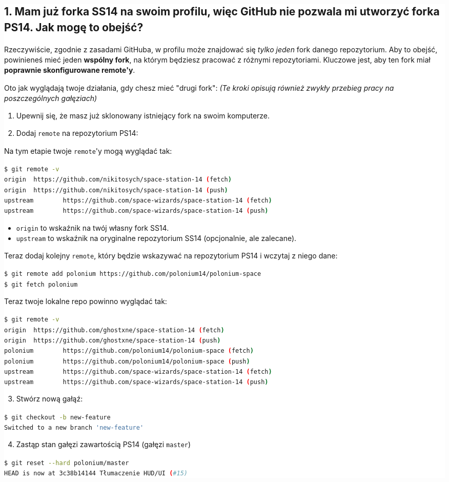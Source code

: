 ## 1. Mam już forka SS14 na swoim profilu, więc GitHub nie pozwala mi utworzyć forka PS14. Jak mogę to obejść?

Rzeczywiście, zgodnie z zasadami GitHuba, w profilu może znajdować się _tylko jeden_ fork danego repozytorium.
Aby to obejść, powinieneś mieć jeden **wspólny fork**, na którym będziesz pracować z różnymi repozytoriami.
Kluczowe jest, aby ten fork miał **poprawnie skonfigurowane remote'y**.

Oto jak wyglądają twoje działania, gdy chesz mieć "drugi fork":
*(Te kroki opisują również zwykły przebieg pracy na poszczególnych gałęziach)*

1. Upewnij się, że masz już sklonowany istniejący fork na swoim komputerze.

2. Dodaj `remote` na repozytorium PS14:

Na tym etapie twoje `remote`'y mogą wyglądać tak:

```bash
$ git remote -v
origin  https://github.com/nikitosych/space-station-14 (fetch)
origin  https://github.com/nikitosych/space-station-14 (push)
upstream        https://github.com/space-wizards/space-station-14 (fetch)
upstream        https://github.com/space-wizards/space-station-14 (push)
```

-   `origin` to wskaźnik na twój własny fork SS14.
-   `upstream` to wskaźnik na oryginalne repozytorium SS14 (opcjonalnie, ale zalecane).

Teraz dodaj kolejny `remote`, który będzie wskazywać na repozytorium PS14 i wczytaj z niego dane:

```bash
$ git remote add polonium https://github.com/polonium14/polonium-space
$ git fetch polonium
```

Teraz twoje lokalne repo powinno wyglądać tak:

```bash
$ git remote -v
origin  https://github.com/ghostxne/space-station-14 (fetch)
origin  https://github.com/ghostxne/space-station-14 (push)
polonium        https://github.com/polonium14/polonium-space (fetch)
polonium        https://github.com/polonium14/polonium-space (push)
upstream        https://github.com/space-wizards/space-station-14 (fetch)
upstream        https://github.com/space-wizards/space-station-14 (push)
```

3. Stwórz nową gałąź:

```bash
$ git checkout -b new-feature
Switched to a new branch 'new-feature'
```

4. Zastąp stan gałęzi zawartością PS14 (gałęzi `master`)

```bash
$ git reset --hard polonium/master
HEAD is now at 3c38b14144 Tłumaczenie HUD/UI (#15)
```
